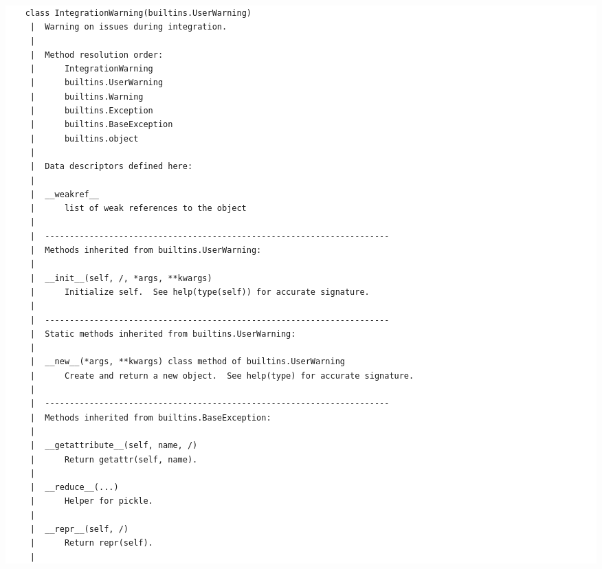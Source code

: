         class IntegrationWarning(builtins.UserWarning)
         |  Warning on issues during integration.
         |
         |  Method resolution order:
         |      IntegrationWarning
         |      builtins.UserWarning
         |      builtins.Warning
         |      builtins.Exception
         |      builtins.BaseException
         |      builtins.object
         |
         |  Data descriptors defined here:
         |
         |  __weakref__
         |      list of weak references to the object
         |
         |  ----------------------------------------------------------------------
         |  Methods inherited from builtins.UserWarning:
         |
         |  __init__(self, /, *args, **kwargs)
         |      Initialize self.  See help(type(self)) for accurate signature.
         |
         |  ----------------------------------------------------------------------
         |  Static methods inherited from builtins.UserWarning:
         |
         |  __new__(*args, **kwargs) class method of builtins.UserWarning
         |      Create and return a new object.  See help(type) for accurate signature.
         |
         |  ----------------------------------------------------------------------
         |  Methods inherited from builtins.BaseException:
         |
         |  __getattribute__(self, name, /)
         |      Return getattr(self, name).
         |
         |  __reduce__(...)
         |      Helper for pickle.
         |
         |  __repr__(self, /)
         |      Return repr(self).
         |